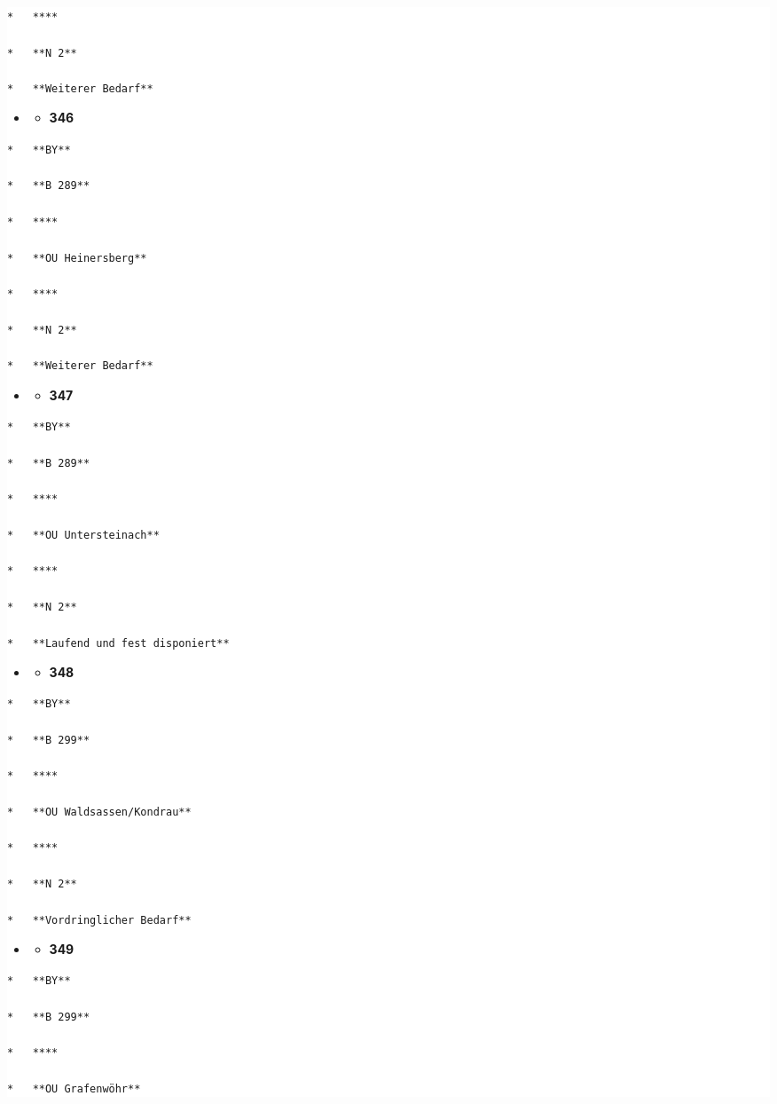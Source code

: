     *   ****

    *   **N 2**

    *   **Weiterer Bedarf**


*    *   **346**

    *   **BY**

    *   **B 289**

    *   ****

    *   **OU Heinersberg**

    *   ****

    *   **N 2**

    *   **Weiterer Bedarf**


*    *   **347**

    *   **BY**

    *   **B 289**

    *   ****

    *   **OU Untersteinach**

    *   ****

    *   **N 2**

    *   **Laufend und fest disponiert**


*    *   **348**

    *   **BY**

    *   **B 299**

    *   ****

    *   **OU Waldsassen/Kondrau**

    *   ****

    *   **N 2**

    *   **Vordringlicher Bedarf**


*    *   **349**

    *   **BY**

    *   **B 299**

    *   ****

    *   **OU Grafenwöhr**
